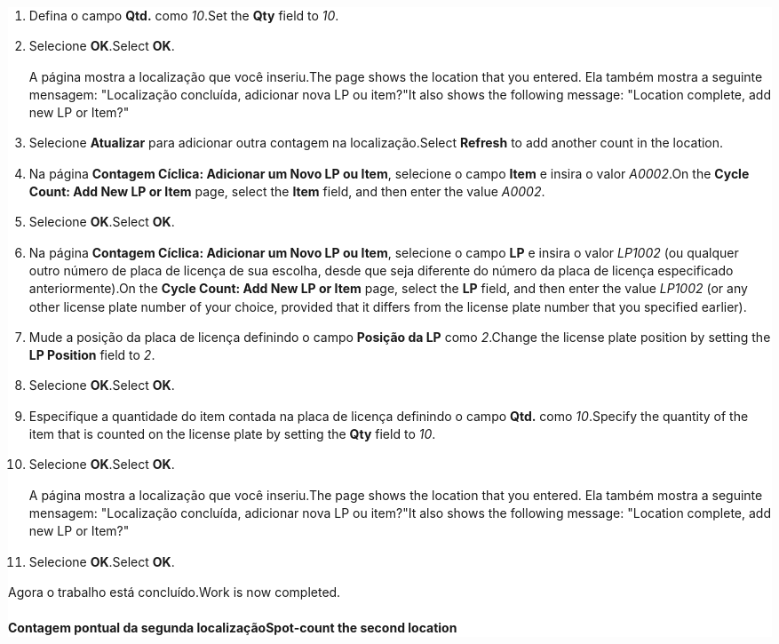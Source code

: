 1. <span data-ttu-id="8eba0-183">Defina o campo **Qtd.** como *10*.</span><span class="sxs-lookup"><span data-stu-id="8eba0-183">Set the **Qty** field to *10*.</span></span>
1. <span data-ttu-id="8eba0-184">Selecione **OK**.</span><span class="sxs-lookup"><span data-stu-id="8eba0-184">Select **OK**.</span></span>

    <span data-ttu-id="8eba0-185">A página mostra a localização que você inseriu.</span><span class="sxs-lookup"><span data-stu-id="8eba0-185">The page shows the location that you entered.</span></span> <span data-ttu-id="8eba0-186">Ela também mostra a seguinte mensagem: "Localização concluída, adicionar nova LP ou item?"</span><span class="sxs-lookup"><span data-stu-id="8eba0-186">It also shows the following message: "Location complete, add new LP or Item?"</span></span>

1. <span data-ttu-id="8eba0-187">Selecione **Atualizar** para adicionar outra contagem na localização.</span><span class="sxs-lookup"><span data-stu-id="8eba0-187">Select **Refresh** to add another count in the location.</span></span>
1. <span data-ttu-id="8eba0-188">Na página **Contagem Cíclica: Adicionar um Novo LP ou Item**, selecione o campo **Item** e insira o valor *A0002*.</span><span class="sxs-lookup"><span data-stu-id="8eba0-188">On the **Cycle Count: Add New LP or Item** page, select the **Item** field, and then enter the value *A0002*.</span></span>
1. <span data-ttu-id="8eba0-189">Selecione **OK**.</span><span class="sxs-lookup"><span data-stu-id="8eba0-189">Select **OK**.</span></span>
1. <span data-ttu-id="8eba0-190">Na página **Contagem Cíclica: Adicionar um Novo LP ou Item**, selecione o campo **LP** e insira o valor *LP1002* (ou qualquer outro número de placa de licença de sua escolha, desde que seja diferente do número da placa de licença especificado anteriormente).</span><span class="sxs-lookup"><span data-stu-id="8eba0-190">On the **Cycle Count: Add New LP or Item** page, select the **LP** field, and then enter the value *LP1002* (or any other license plate number of your choice, provided that it differs from the license plate number that you specified earlier).</span></span>
1. <span data-ttu-id="8eba0-191">Mude a posição da placa de licença definindo o campo **Posição da LP** como *2*.</span><span class="sxs-lookup"><span data-stu-id="8eba0-191">Change the license plate position by setting the **LP Position** field to *2*.</span></span>
1. <span data-ttu-id="8eba0-192">Selecione **OK**.</span><span class="sxs-lookup"><span data-stu-id="8eba0-192">Select **OK**.</span></span>
1. <span data-ttu-id="8eba0-193">Especifique a quantidade do item contada na placa de licença definindo o campo **Qtd.** como *10*.</span><span class="sxs-lookup"><span data-stu-id="8eba0-193">Specify the quantity of the item that is counted on the license plate by setting the **Qty** field to *10*.</span></span>
1. <span data-ttu-id="8eba0-194">Selecione **OK**.</span><span class="sxs-lookup"><span data-stu-id="8eba0-194">Select **OK**.</span></span>

    <span data-ttu-id="8eba0-195">A página mostra a localização que você inseriu.</span><span class="sxs-lookup"><span data-stu-id="8eba0-195">The page shows the location that you entered.</span></span> <span data-ttu-id="8eba0-196">Ela também mostra a seguinte mensagem: "Localização concluída, adicionar nova LP ou item?"</span><span class="sxs-lookup"><span data-stu-id="8eba0-196">It also shows the following message: "Location complete, add new LP or Item?"</span></span>

1. <span data-ttu-id="8eba0-197">Selecione **OK**.</span><span class="sxs-lookup"><span data-stu-id="8eba0-197">Select **OK**.</span></span>

<span data-ttu-id="8eba0-198">Agora o trabalho está concluído.</span><span class="sxs-lookup"><span data-stu-id="8eba0-198">Work is now completed.</span></span>

#### <a name="spot-count-the-second-location"></a><span data-ttu-id="8eba0-199">Contagem pontual da segunda localização</span><span class="sxs-lookup"><span data-stu-id="8eba0-199">Spot-count the second location</span></span>
